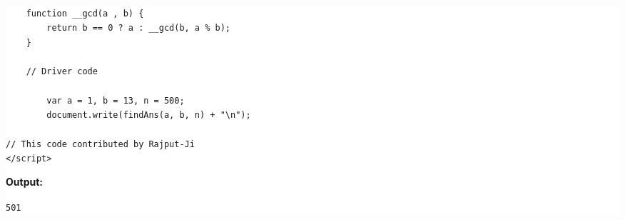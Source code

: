 ```
    function __gcd(a , b) {
        return b == 0 ? a : __gcd(b, a % b);
    }

    // Driver code

        var a = 1, b = 13, n = 500;
        document.write(findAns(a, b, n) + "\n");

// This code contributed by Rajput-Ji
</script>
```

**Output:** 

```
501
```